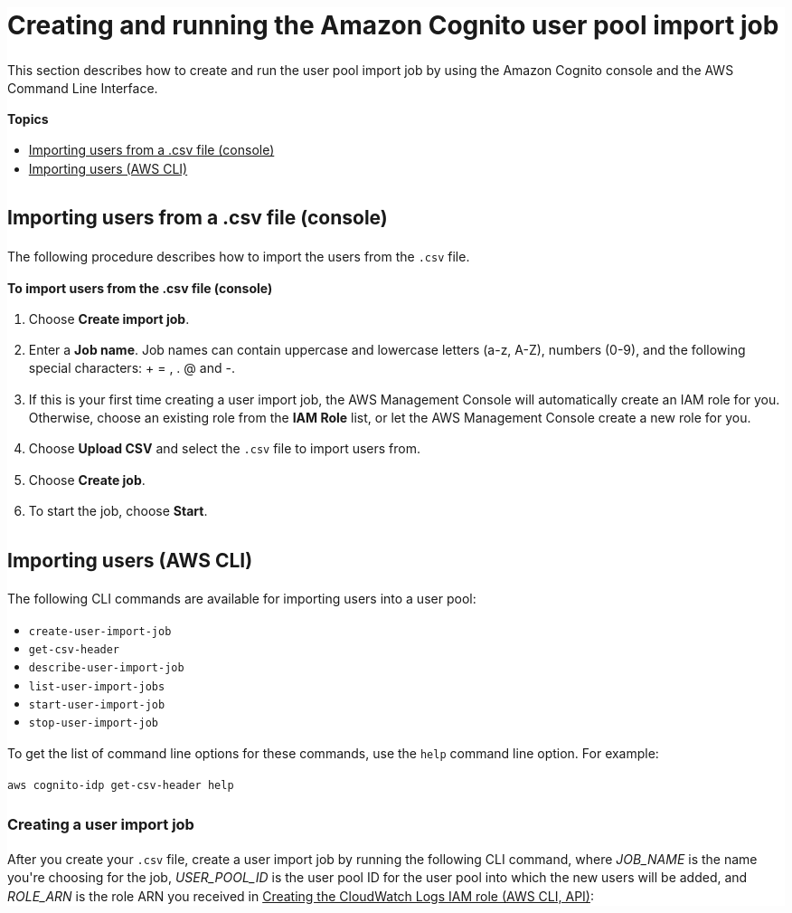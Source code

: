 # Creating and running the Amazon Cognito user pool import job<a name="cognito-user-pools-creating-import-job"></a>

This section describes how to create and run the user pool import job by using the Amazon Cognito console and the AWS Command Line Interface\.

**Topics**
+ [Importing users from a \.csv file \(console\)](#cognito-user-pools-using-import-tool-console)
+ [Importing users \(AWS CLI\)](#cognito-user-pools-using-import-tool-cli)

## Importing users from a \.csv file \(console\)<a name="cognito-user-pools-using-import-tool-console"></a>

The following procedure describes how to import the users from the `.csv` file\.

**To import users from the \.csv file \(console\)**

1. Choose **Create import job**\.

1. Enter a **Job name**\. Job names can contain uppercase and lowercase letters \(a\-z, A\-Z\), numbers \(0\-9\), and the following special characters: \+ = , \. @ and \-\.

1. If this is your first time creating a user import job, the AWS Management Console will automatically create an IAM role for you\. Otherwise, choose an existing role from the **IAM Role** list, or let the AWS Management Console create a new role for you\.

1. Choose **Upload CSV** and select the `.csv` file to import users from\.

1. Choose **Create job**\.

1. To start the job, choose **Start**\.

## Importing users \(AWS CLI\)<a name="cognito-user-pools-using-import-tool-cli"></a>

The following CLI commands are available for importing users into a user pool:
+ `create-user-import-job`
+ `get-csv-header`
+ `describe-user-import-job`
+ `list-user-import-jobs`
+ `start-user-import-job`
+ `stop-user-import-job`

To get the list of command line options for these commands, use the `help` command line option\. For example:

```
aws cognito-idp get-csv-header help
```

### Creating a user import job<a name="cognito-user-pools-using-import-tool-cli-creating-user-import-job"></a>

After you create your `.csv` file, create a user import job by running the following CLI command, where *JOB\_NAME* is the name you're choosing for the job, *USER\_POOL\_ID* is the user pool ID for the user pool into which the new users will be added, and *ROLE\_ARN* is the role ARN you received in [Creating the CloudWatch Logs IAM role \(AWS CLI, API\)](cognito-user-pools-using-import-tool-cli-cloudwatch-iam-role.md): 
